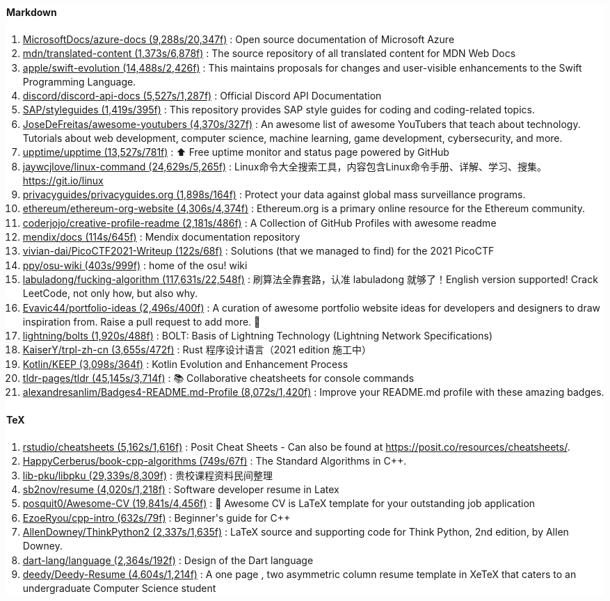 #### Markdown
1. [MicrosoftDocs/azure-docs (9,288s/20,347f)](https://github.com/MicrosoftDocs/azure-docs) : Open source documentation of Microsoft Azure
2. [mdn/translated-content (1,373s/6,878f)](https://github.com/mdn/translated-content) : The source repository of all translated content for MDN Web Docs
3. [apple/swift-evolution (14,488s/2,426f)](https://github.com/apple/swift-evolution) : This maintains proposals for changes and user-visible enhancements to the Swift Programming Language.
4. [discord/discord-api-docs (5,527s/1,287f)](https://github.com/discord/discord-api-docs) : Official Discord API Documentation
5. [SAP/styleguides (1,419s/395f)](https://github.com/SAP/styleguides) : This repository provides SAP style guides for coding and coding-related topics.
6. [JoseDeFreitas/awesome-youtubers (4,370s/327f)](https://github.com/JoseDeFreitas/awesome-youtubers) : An awesome list of awesome YouTubers that teach about technology. Tutorials about web development, computer science, machine learning, game development, cybersecurity, and more.
7. [upptime/upptime (13,527s/781f)](https://github.com/upptime/upptime) : ⬆️ Free uptime monitor and status page powered by GitHub
8. [jaywcjlove/linux-command (24,629s/5,265f)](https://github.com/jaywcjlove/linux-command) : Linux命令大全搜索工具，内容包含Linux命令手册、详解、学习、搜集。https://git.io/linux
9. [privacyguides/privacyguides.org (1,898s/164f)](https://github.com/privacyguides/privacyguides.org) : Protect your data against global mass surveillance programs.
10. [ethereum/ethereum-org-website (4,306s/4,374f)](https://github.com/ethereum/ethereum-org-website) : Ethereum.org is a primary online resource for the Ethereum community.
11. [coderjojo/creative-profile-readme (2,181s/486f)](https://github.com/coderjojo/creative-profile-readme) : A Collection of GitHub Profiles with awesome readme
12. [mendix/docs (114s/645f)](https://github.com/mendix/docs) : Mendix documentation repository
13. [vivian-dai/PicoCTF2021-Writeup (122s/68f)](https://github.com/vivian-dai/PicoCTF2021-Writeup) : Solutions (that we managed to find) for the 2021 PicoCTF
14. [ppy/osu-wiki (403s/999f)](https://github.com/ppy/osu-wiki) : home of the osu! wiki
15. [labuladong/fucking-algorithm (117,631s/22,548f)](https://github.com/labuladong/fucking-algorithm) : 刷算法全靠套路，认准 labuladong 就够了！English version supported! Crack LeetCode, not only how, but also why.
16. [Evavic44/portfolio-ideas (2,496s/400f)](https://github.com/Evavic44/portfolio-ideas) : A curation of awesome portfolio website ideas for developers and designers to draw inspiration from. Raise a pull request to add more. 💜
17. [lightning/bolts (1,920s/488f)](https://github.com/lightning/bolts) : BOLT: Basis of Lightning Technology (Lightning Network Specifications)
18. [KaiserY/trpl-zh-cn (3,655s/472f)](https://github.com/KaiserY/trpl-zh-cn) : Rust 程序设计语言（2021 edition 施工中）
19. [Kotlin/KEEP (3,098s/364f)](https://github.com/Kotlin/KEEP) : Kotlin Evolution and Enhancement Process
20. [tldr-pages/tldr (45,145s/3,714f)](https://github.com/tldr-pages/tldr) : 📚 Collaborative cheatsheets for console commands
21. [alexandresanlim/Badges4-README.md-Profile (8,072s/1,420f)](https://github.com/alexandresanlim/Badges4-README.md-Profile) : Improve your README.md profile with these amazing badges.

#### TeX
1. [rstudio/cheatsheets (5,162s/1,616f)](https://github.com/rstudio/cheatsheets) : Posit Cheat Sheets - Can also be found at https://posit.co/resources/cheatsheets/.
2. [HappyCerberus/book-cpp-algorithms (749s/67f)](https://github.com/HappyCerberus/book-cpp-algorithms) : The Standard Algorithms in C++.
3. [lib-pku/libpku (29,339s/8,309f)](https://github.com/lib-pku/libpku) : 贵校课程资料民间整理
4. [sb2nov/resume (4,020s/1,218f)](https://github.com/sb2nov/resume) : Software developer resume in Latex
5. [posquit0/Awesome-CV (19,841s/4,456f)](https://github.com/posquit0/Awesome-CV) : 📄 Awesome CV is LaTeX template for your outstanding job application
6. [EzoeRyou/cpp-intro (632s/79f)](https://github.com/EzoeRyou/cpp-intro) : Beginner's guide for C++
7. [AllenDowney/ThinkPython2 (2,337s/1,635f)](https://github.com/AllenDowney/ThinkPython2) : LaTeX source and supporting code for Think Python, 2nd edition, by Allen Downey.
8. [dart-lang/language (2,364s/192f)](https://github.com/dart-lang/language) : Design of the Dart language
9. [deedy/Deedy-Resume (4,604s/1,214f)](https://github.com/deedy/Deedy-Resume) : A one page , two asymmetric column resume template in XeTeX that caters to an undergraduate Computer Science student